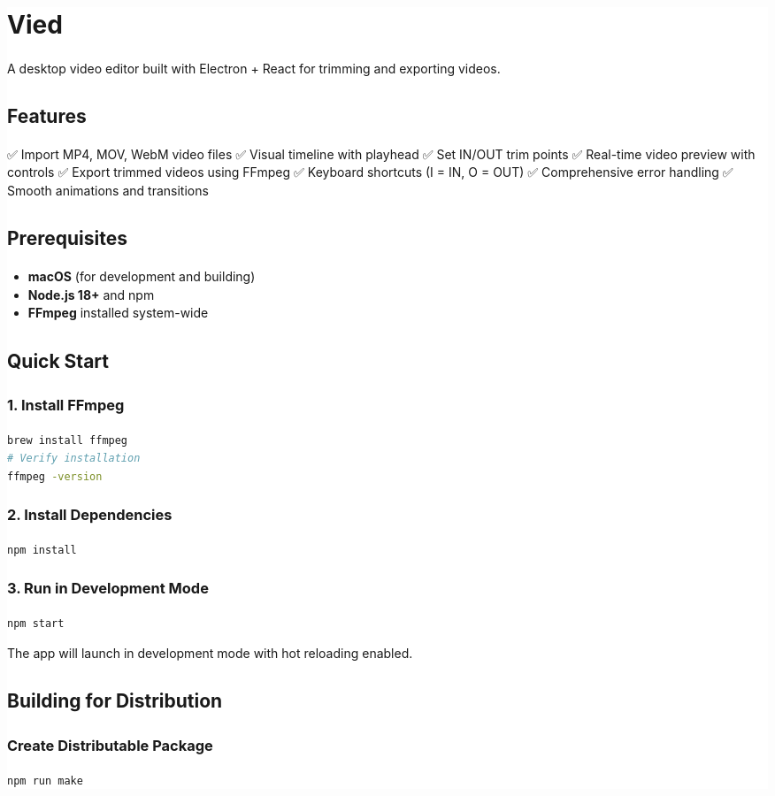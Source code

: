 # Vied

A desktop video editor built with Electron + React for trimming and exporting videos.

## Features

✅ Import MP4, MOV, WebM video files
✅ Visual timeline with playhead
✅ Set IN/OUT trim points
✅ Real-time video preview with controls
✅ Export trimmed videos using FFmpeg
✅ Keyboard shortcuts (I = IN, O = OUT)
✅ Comprehensive error handling
✅ Smooth animations and transitions

## Prerequisites

- **macOS** (for development and building)
- **Node.js 18+** and npm
- **FFmpeg** installed system-wide

## Quick Start

### 1. Install FFmpeg

```bash
brew install ffmpeg
# Verify installation
ffmpeg -version
```

### 2. Install Dependencies

```bash
npm install
```

### 3. Run in Development Mode

```bash
npm start
```

The app will launch in development mode with hot reloading enabled.

## Building for Distribution

### Create Distributable Package

```bash
npm run make
```
